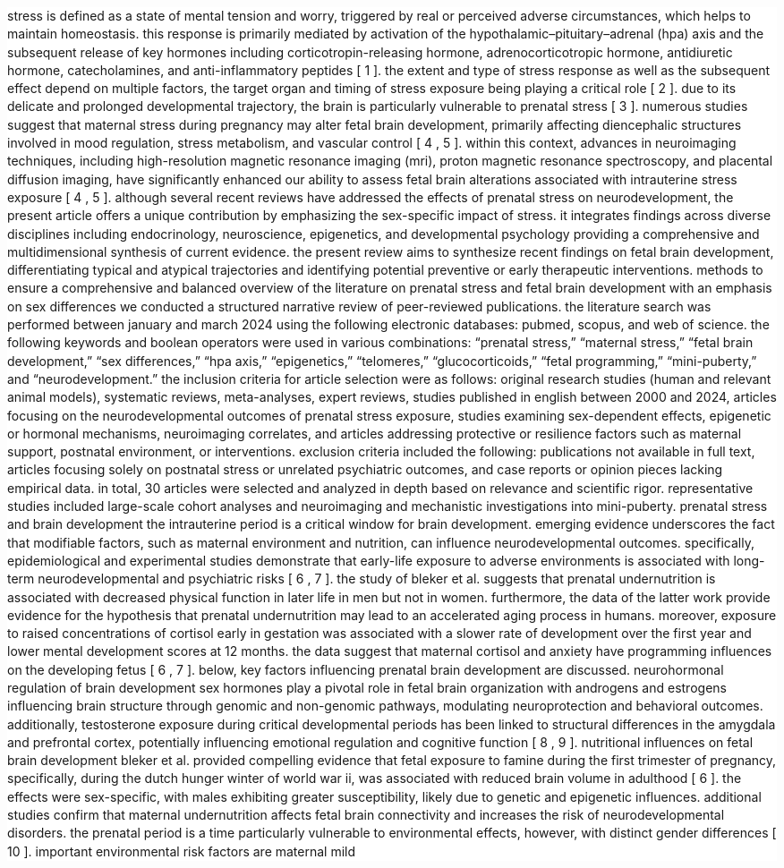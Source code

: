 stress is defined as a state of mental tension and worry, triggered by real or perceived adverse circumstances, which helps to maintain homeostasis. this response is primarily mediated by activation of the hypothalamic–pituitary–adrenal (hpa) axis and the subsequent release of key hormones including corticotropin-releasing hormone, adrenocorticotropic hormone, antidiuretic hormone, catecholamines, and anti-inflammatory peptides [ 1 ]. the extent and type of stress response as well as the subsequent effect depend on multiple factors, the target organ and timing of stress exposure being playing a critical role [ 2 ]. due to its delicate and prolonged developmental trajectory, the brain is particularly vulnerable to prenatal stress [ 3 ]. numerous studies suggest that maternal stress during pregnancy may alter fetal brain development, primarily affecting diencephalic structures involved in mood regulation, stress metabolism, and vascular control [ 4 , 5 ]. within this context, advances in neuroimaging techniques, including high-resolution magnetic resonance imaging (mri), proton magnetic resonance spectroscopy, and placental diffusion imaging, have significantly enhanced our ability to assess fetal brain alterations associated with intrauterine stress exposure [ 4 , 5 ]. although several recent reviews have addressed the effects of prenatal stress on neurodevelopment, the present article offers a unique contribution by emphasizing the sex-specific impact of stress. it integrates findings across diverse disciplines including endocrinology, neuroscience, epigenetics, and developmental psychology providing a comprehensive and multidimensional synthesis of current evidence. the present review aims to synthesize recent findings on fetal brain development, differentiating typical and atypical trajectories and identifying potential preventive or early therapeutic interventions. methods to ensure a comprehensive and balanced overview of the literature on prenatal stress and fetal brain development with an emphasis on sex differences we conducted a structured narrative review of peer-reviewed publications. the literature search was performed between january and march 2024 using the following electronic databases: pubmed, scopus, and web of science. the following keywords and boolean operators were used in various combinations: “prenatal stress,” “maternal stress,” “fetal brain development,” “sex differences,” “hpa axis,” “epigenetics,” “telomeres,” “glucocorticoids,” “fetal programming,” “mini-puberty,” and “neurodevelopment.” the inclusion criteria for article selection were as follows: original research studies (human and relevant animal models), systematic reviews, meta-analyses, expert reviews, studies published in english between 2000 and 2024, articles focusing on the neurodevelopmental outcomes of prenatal stress exposure, studies examining sex-dependent effects, epigenetic or hormonal mechanisms, neuroimaging correlates, and articles addressing protective or resilience factors such as maternal support, postnatal environment, or interventions. exclusion criteria included the following: publications not available in full text, articles focusing solely on postnatal stress or unrelated psychiatric outcomes, and case reports or opinion pieces lacking empirical data. in total, 30 articles were selected and analyzed in depth based on relevance and scientific rigor. representative studies included large-scale cohort analyses and neuroimaging and mechanistic investigations into mini-puberty. prenatal stress and brain development the intrauterine period is a critical window for brain development. emerging evidence underscores the fact that modifiable factors, such as maternal environment and nutrition, can influence neurodevelopmental outcomes. specifically, epidemiological and experimental studies demonstrate that early-life exposure to adverse environments is associated with long-term neurodevelopmental and psychiatric risks [ 6 , 7 ]. the study of bleker et al. suggests that prenatal undernutrition is associated with decreased physical function in later life in men but not in women. furthermore, the data of the latter work provide evidence for the hypothesis that prenatal undernutrition may lead to an accelerated aging process in humans. moreover, exposure to raised concentrations of cortisol early in gestation was associated with a slower rate of development over the first year and lower mental development scores at 12 months. the data suggest that maternal cortisol and anxiety have programming influences on the developing fetus [ 6 , 7 ]. below, key factors influencing prenatal brain development are discussed. neurohormonal regulation of brain development sex hormones play a pivotal role in fetal brain organization with androgens and estrogens influencing brain structure through genomic and non-genomic pathways, modulating neuroprotection and behavioral outcomes. additionally, testosterone exposure during critical developmental periods has been linked to structural differences in the amygdala and prefrontal cortex, potentially influencing emotional regulation and cognitive function [ 8 , 9 ]. nutritional influences on fetal brain development bleker et al. provided compelling evidence that fetal exposure to famine during the first trimester of pregnancy, specifically, during the dutch hunger winter of world war ii, was associated with reduced brain volume in adulthood [ 6 ]. the effects were sex-specific, with males exhibiting greater susceptibility, likely due to genetic and epigenetic influences. additional studies confirm that maternal undernutrition affects fetal brain connectivity and increases the risk of neurodevelopmental disorders. the prenatal period is a time particularly vulnerable to environmental effects, however, with distinct gender differences [ 10 ]. important environmental risk factors are maternal mild